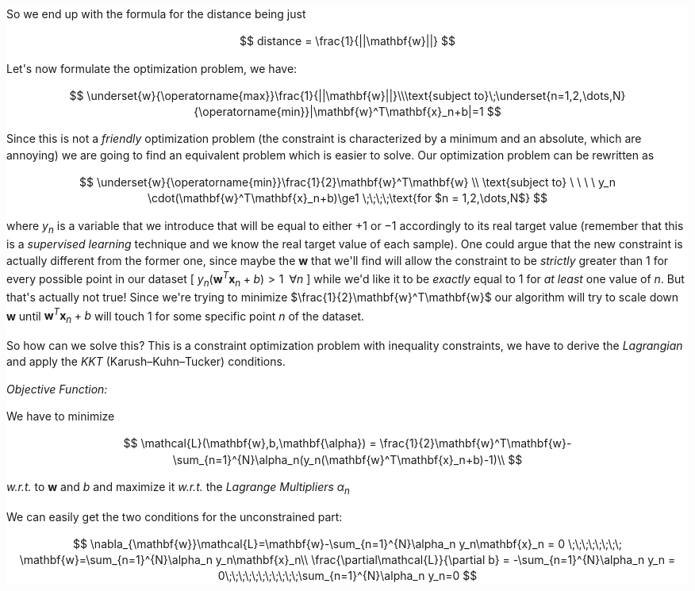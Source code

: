 So we end up with the formula for the distance being just

$$
distance = \frac{1}{||\mathbf{w}||}
$$

Let's now formulate the optimization problem, we have:

$$
\underset{w}{\operatorname{max}}\frac{1}{||\mathbf{w}||}\\\text{subject to}\;\underset{n=1,2,\dots,N}{\operatorname{min}}|\mathbf{w}^T\mathbf{x}_n+b|=1
$$

Since this is not a *friendly* optimization problem (the constraint is characterized by a minimum and an absolute, which are annoying) we are going to find an equivalent problem which is easier to solve. Our optimization problem can be rewritten as

$$
\underset{w}{\operatorname{min}}\frac{1}{2}\mathbf{w}^T\mathbf{w}
\\
\text{subject to} \ \ \ \  y_n \cdot(\mathbf{w}^T\mathbf{x}_n+b)\ge1 \;\;\;\;\text{for $n = 1,2,\dots,N$}
$$

where $y_n$ is a variable that we introduce that will be equal to either $+1$ or $-1$ accordingly to its real target value (remember that this is a *supervised learning* technique and we know the real target value of each sample). One could argue that the new constraint is actually different from the former one, since maybe the $\mathbf{w}$ that we'll find will allow the constraint to be *strictly* greater than $1$ for every possible point in our dataset [ $y_n(\mathbf{w}^T\mathbf{x}_n+b)> 1 \;\;\forall{n}$ ] while we'd like it to be *exactly* equal to $1$ for *at least* one value of $n$. But that's actually not true! Since we're trying to minimize $\frac{1}{2}\mathbf{w}^T\mathbf{w}$ our algorithm will try to scale down $\mathbf{w}$ until $\mathbf{w}^T\mathbf{x}_n+b$ will touch $1$ for some specific point $n$ of the dataset. 

So how can we solve this? This is a constraint optimization problem with inequality constraints, we have to derive the *Lagrangian* and apply the *KKT* (Karush–Kuhn–Tucker) conditions.

*Objective Function:*

We have to minimize

$$
\mathcal{L}(\mathbf{w},b,\mathbf{\alpha}) = \frac{1}{2}\mathbf{w}^T\mathbf{w}-\sum_{n=1}^{N}\alpha_n(y_n(\mathbf{w}^T\mathbf{x}_n+b)-1)\\
$$

*w.r.t.* to $\mathbf{w}$ and $b$ and maximize it *w.r.t.* the *Lagrange Multipliers* $\alpha_n$ 

We can easily get the two conditions for the unconstrained part:

$$
\nabla_{\mathbf{w}}\mathcal{L}=\mathbf{w}-\sum_{n=1}^{N}\alpha_n y_n\mathbf{x}_n = 0 \;\;\;\;\;\;\;\; \mathbf{w}=\sum_{n=1}^{N}\alpha_n y_n\mathbf{x}_n\\
\frac{\partial\mathcal{L}}{\partial b} = -\sum_{n=1}^{N}\alpha_n y_n = 0\;\;\;\;\;\;\;\;\;\;\;\sum_{n=1}^{N}\alpha_n y_n=0
$$
